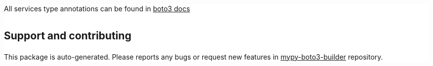 All services type annotations can be found in
[boto3 docs](https://youtype.github.io/types_boto3_docs/types_boto3_kafka/)

<a id="support-and-contributing"></a>

## Support and contributing

This package is auto-generated. Please reports any bugs or request new features
in [mypy-boto3-builder](https://github.com/youtype/mypy_boto3_builder/issues/)
repository.
